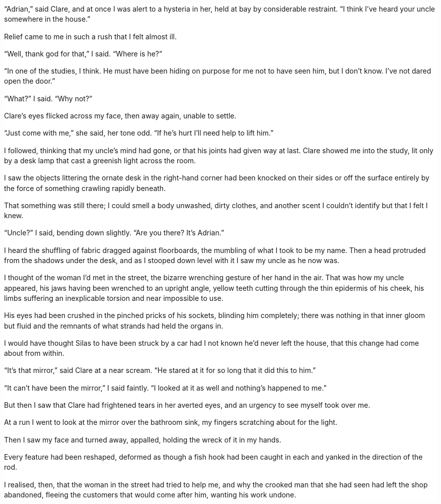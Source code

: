 “Adrian,” said Clare, and at once I was alert to a hysteria in her, held at bay by considerable restraint. “I think I’ve heard your uncle somewhere in the house.”

Relief came to me in such a rush that I felt almost ill.

“Well, thank god for that,” I said. “Where is he?”

“In one of the studies, I think. He must have been hiding on purpose for me not to have seen him, but I don’t know. I’ve not dared open the door.”

“What?” I said. “Why not?”

Clare’s eyes flicked across my face, then away again, unable to settle. 

“Just come with me,” she said, her tone odd. “If he’s hurt I’ll need help to lift him.”

I followed, thinking that my uncle’s mind had gone, or that his joints had given way at last. Clare showed me into the study, lit only by a desk lamp that cast a greenish light across the room.

I saw the objects littering the ornate desk in the right-hand corner had been knocked on their sides or off the surface entirely by the force of something crawling rapidly beneath.

That something was still there; I could smell a body unwashed, dirty clothes, and another scent I couldn’t identify but that I felt I knew.

“Uncle?” I said, bending down slightly. “Are you there? It’s Adrian.”

I heard the shuffling of fabric dragged against floorboards, the mumbling of what I took to be my name. Then a head protruded from the shadows under the desk, and as I stooped down level with it I saw my uncle as he now was.

I thought of the woman I’d met in the street, the bizarre wrenching gesture of her hand in the air. That was how my uncle appeared, his jaws having been wrenched to an upright angle, yellow teeth cutting through the thin epidermis of his cheek, his limbs suffering an inexplicable torsion and near impossible to use. 

His eyes had been crushed in the pinched pricks of his sockets, blinding him completely; there was nothing in that inner gloom but fluid and the remnants of what strands had held the organs in.

I would have thought Silas to have been struck by a car had I not known he’d never left the house, that this change had come about from within.

“It’s that mirror,” said Clare at a near scream. “He stared at it for so long that it did this to him.”

“It can’t have been the mirror,” I said faintly. “I looked at it as well and nothing’s happened to me.”

But then I saw that Clare had frightened tears in her averted eyes, and an urgency to see myself took over me.

At a run I went to look at the mirror over the bathroom sink, my fingers scratching about for the light.

Then I saw my face and turned away, appalled, holding the wreck of it in my hands.

Every feature had been reshaped, deformed as though a fish hook had been caught in each and yanked in the direction of the rod. 

I realised, then, that the woman in the street had tried to help me, and why the crooked man that she had seen had left the shop abandoned, fleeing the customers that would come after him, wanting his work undone.
